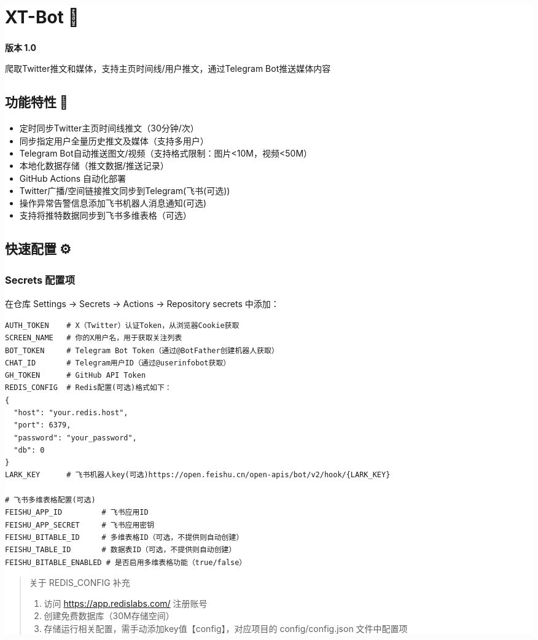 # XT-Bot 🤖
**版本 1.0**

爬取Twitter推文和媒体，支持主页时间线/用户推文，通过Telegram Bot推送媒体内容

## 功能特性 🚀

- 定时同步Twitter主页时间线推文（30分钟/次）
- 同步指定用户全量历史推文及媒体（支持多用户）
- Telegram Bot自动推送图文/视频（支持格式限制：图片<10M，视频<50M）
- 本地化数据存储（推文数据/推送记录）
- GitHub Actions 自动化部署
- Twitter广播/空间链接推文同步到Telegram(飞书(可选))
- 操作异常告警信息添加飞书机器人消息通知(可选)
- 支持将推特数据同步到飞书多维表格（可选）

## 快速配置 ⚙️

### Secrets 配置项

在仓库 Settings → Secrets → Actions → Repository secrets 中添加：

```
AUTH_TOKEN    # X（Twitter）认证Token，从浏览器Cookie获取
SCREEN_NAME   # 你的X用户名，用于获取关注列表
BOT_TOKEN     # Telegram Bot Token（通过@BotFather创建机器人获取）
CHAT_ID       # Telegram用户ID（通过@userinfobot获取）
GH_TOKEN      # GitHub API Token
REDIS_CONFIG  # Redis配置(可选)格式如下：
{
  "host": "your.redis.host",
  "port": 6379,
  "password": "your_password",
  "db": 0
}
LARK_KEY      # 飞书机器人key(可选)https://open.feishu.cn/open-apis/bot/v2/hook/{LARK_KEY}

# 飞书多维表格配置(可选)
FEISHU_APP_ID         # 飞书应用ID
FEISHU_APP_SECRET     # 飞书应用密钥
FEISHU_BITABLE_ID     # 多维表格ID（可选，不提供则自动创建）
FEISHU_TABLE_ID       # 数据表ID（可选，不提供则自动创建）
FEISHU_BITABLE_ENABLED # 是否启用多维表格功能（true/false）
```

> 关于 REDIS_CONFIG 补充
>
> 1. 访问 https://app.redislabs.com/ 注册账号
> 2. 创建免费数据库（30M存储空间）
> 3. 存储运行相关配置，需手动添加key值【config】，对应项目的 config/config.json 文件中配置项
